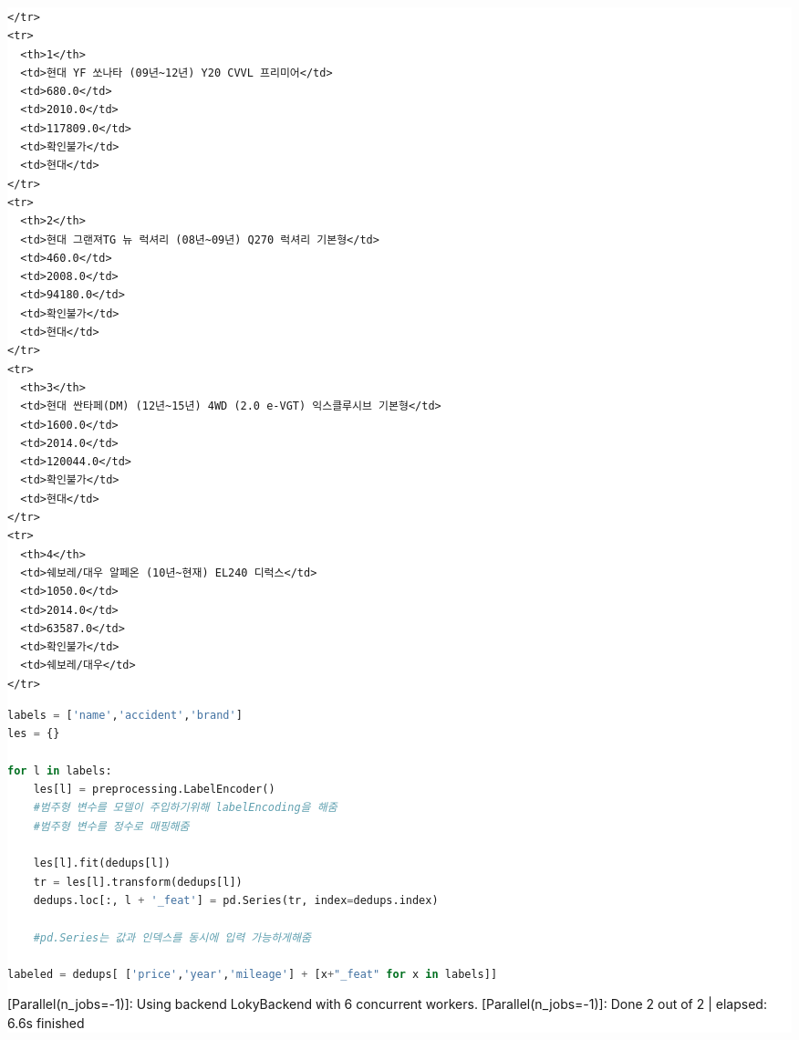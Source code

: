    </tr>
    <tr>
      <th>1</th>
      <td>현대 YF 쏘나타 (09년~12년) Y20 CVVL 프리미어</td>
      <td>680.0</td>
      <td>2010.0</td>
      <td>117809.0</td>
      <td>확인불가</td>
      <td>현대</td>
    </tr>
    <tr>
      <th>2</th>
      <td>현대 그랜져TG 뉴 럭셔리 (08년~09년) Q270 럭셔리 기본형</td>
      <td>460.0</td>
      <td>2008.0</td>
      <td>94180.0</td>
      <td>확인불가</td>
      <td>현대</td>
    </tr>
    <tr>
      <th>3</th>
      <td>현대 싼타페(DM) (12년~15년) 4WD (2.0 e-VGT) 익스클루시브 기본형</td>
      <td>1600.0</td>
      <td>2014.0</td>
      <td>120044.0</td>
      <td>확인불가</td>
      <td>현대</td>
    </tr>
    <tr>
      <th>4</th>
      <td>쉐보레/대우 알페온 (10년~현재) EL240 디럭스</td>
      <td>1050.0</td>
      <td>2014.0</td>
      <td>63587.0</td>
      <td>확인불가</td>
      <td>쉐보레/대우</td>
    </tr>
  </tbody>
</table>

</div>



```python
labels = ['name','accident','brand']
les = {}

for l in labels:
    les[l] = preprocessing.LabelEncoder()
    #범주형 변수를 모델이 주입하기위해 labelEncoding을 해줌
    #범주형 변수를 정수로 매핑해줌
    
    les[l].fit(dedups[l])
    tr = les[l].transform(dedups[l]) 
    dedups.loc[:, l + '_feat'] = pd.Series(tr, index=dedups.index)

    #pd.Series는 값과 인덱스를 동시에 입력 가능하게해줌
    
labeled = dedups[ ['price','year','mileage'] + [x+"_feat" for x in labels]]
```


[Parallel(n_jobs=-1)]: Using backend LokyBackend with 6 concurrent workers.
[Parallel(n_jobs=-1)]: Done   2 out of   2 | elapsed:    6.6s finished